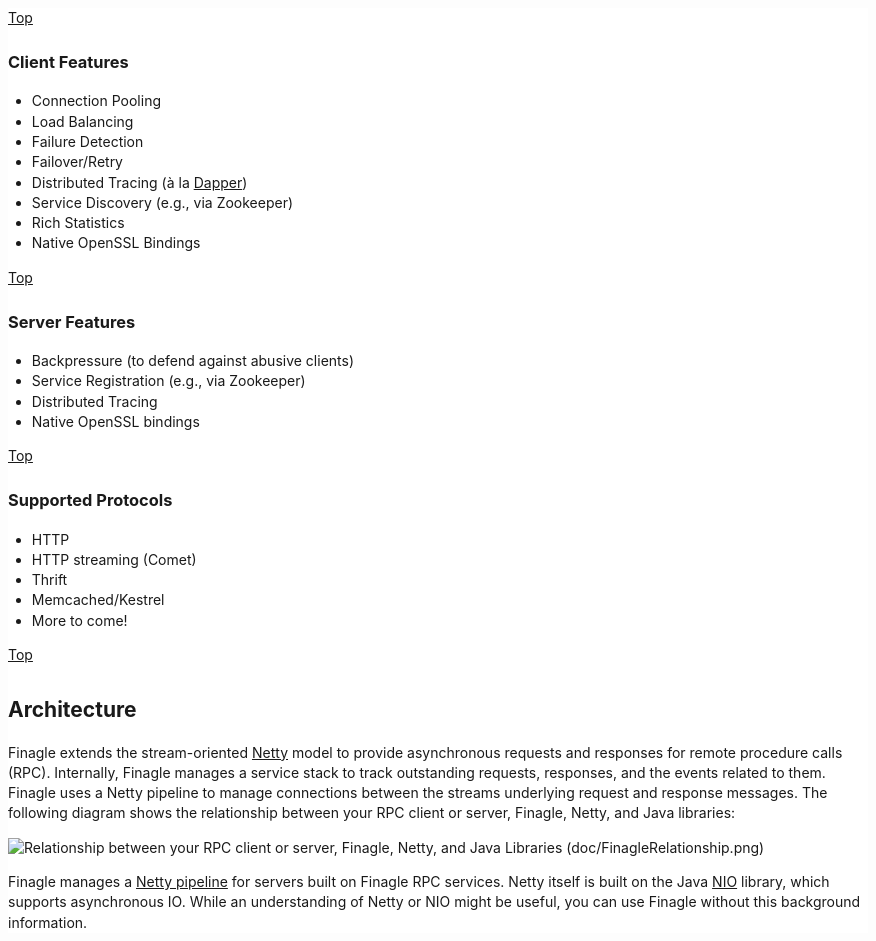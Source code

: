 [Top](#Top)

<a name="Client Features"></a>

### Client Features

* Connection Pooling
* Load Balancing
* Failure Detection
* Failover/Retry
* Distributed Tracing (à la [Dapper](http://research.google.com/pubs/pub36356.html))
* Service Discovery (e.g., via Zookeeper)
* Rich Statistics
* Native OpenSSL Bindings

[Top](#Top)

<a name="Server Features"></a>

### Server Features

* Backpressure (to defend against abusive clients)
* Service Registration (e.g., via Zookeeper)
* Distributed Tracing
* Native OpenSSL bindings

[Top](#Top)

<a name="Supported Protocols"></a>

### Supported Protocols

* HTTP
* HTTP streaming (Comet)
* Thrift
* Memcached/Kestrel
* More to come!

[Top](#Top)

<a name="Architecture"></a>

## Architecture

Finagle extends the stream-oriented [Netty](http://www.jboss.org/netty) model to provide asynchronous requests and responses for remote procedure calls (RPC). Internally, Finagle manages a service stack to track outstanding requests, responses, and the events related to them. Finagle uses a Netty pipeline to manage connections between the streams underlying request and response messages. The following diagram shows the relationship between your RPC client or server, Finagle, Netty, and Java libraries:

![Relationship between your RPC client or server, Finagle, Netty, and Java Libraries (doc/FinagleRelationship.png)](https://github.com/twitter/finagle/raw/master/doc/FinagleRelationship.png)

Finagle manages a [Netty pipeline](http://docs.jboss.org/netty/3.2/api/org/jboss/netty/channel/ChannelPipeline.html) for servers built on Finagle RPC services. Netty itself is built on the Java [NIO](http://download.oracle.com/javase/1.5.0/docs/api/java/nio/channels/package-summary.html#package_description) library, which supports asynchronous IO. While an understanding of Netty or NIO might be useful, you can use Finagle without this background information.
